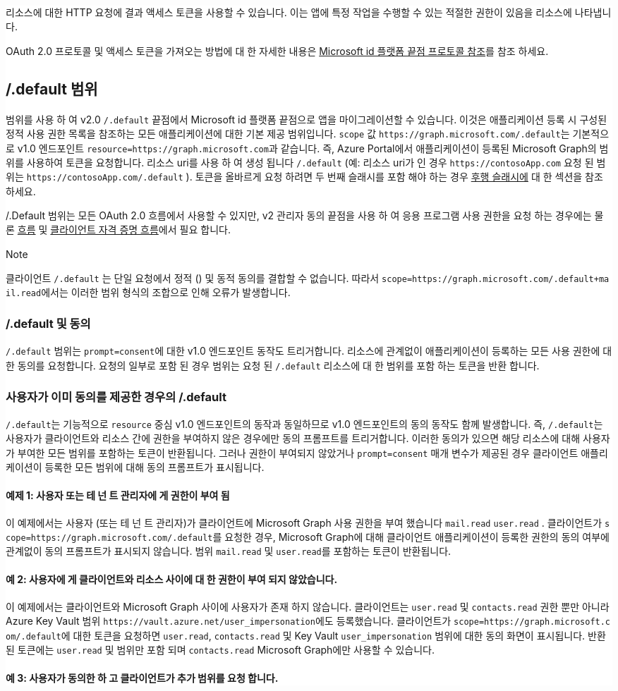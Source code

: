 리소스에 대한 HTTP 요청에 결과 액세스 토큰을 사용할 수 있습니다. 이는 앱에 특정 작업을 수행할 수 있는 적절한 권한이 있음을 리소스에 나타냅니다.

OAuth 2.0 프로토콜 및 액세스 토큰을 가져오는 방법에 대 한 자세한 내용은 [Microsoft id 플랫폼 끝점 프로토콜 참조](active-directory-v2-protocols.md)를 참조 하세요.

## <a name="the-default-scope"></a>/.default 범위

범위를 사용 하 여 v2.0 `/.default` 끝점에서 Microsoft id 플랫폼 끝점으로 앱을 마이그레이션할 수 있습니다. 이것은 애플리케이션 등록 시 구성된 정적 사용 권한 목록을 참조하는 모든 애플리케이션에 대한 기본 제공 범위입니다. `scope` 값 `https://graph.microsoft.com/.default`는 기본적으로 v1.0 엔드포인트 `resource=https://graph.microsoft.com`과 같습니다. 즉, Azure Portal에서 애플리케이션이 등록된 Microsoft Graph의 범위를 사용하여 토큰을 요청합니다.  리소스 uri를 사용 하 여 생성 됩니다 `/.default` (예: 리소스 uri가 인 경우 `https://contosoApp.com` 요청 된 범위는 `https://contosoApp.com/.default` ).  토큰을 올바르게 요청 하려면 두 번째 슬래시를 포함 해야 하는 경우 [후행 슬래시에](#trailing-slash-and-default) 대 한 섹션을 참조 하세요.

/.Default 범위는 모든 OAuth 2.0 흐름에서 사용할 수 있지만, v2 관리자 동의 끝점을 사용 하 여 응용 프로그램 사용 권한을 요청 하는 경우에는 물론 [흐름](v2-oauth2-on-behalf-of-flow.md) 및 [클라이언트 자격 증명 흐름](v2-oauth2-client-creds-grant-flow.md)에서 필요 합니다.

> [!NOTE]
> 클라이언트 `/.default` 는 단일 요청에서 정적 () 및 동적 동의를 결합할 수 없습니다. 따라서 `scope=https://graph.microsoft.com/.default+mail.read`에서는 이러한 범위 형식의 조합으로 인해 오류가 발생합니다.

### <a name="default-and-consent"></a>/.default 및 동의

`/.default` 범위는 `prompt=consent`에 대한 v1.0 엔드포인트 동작도 트리거합니다. 리소스에 관계없이 애플리케이션이 등록하는 모든 사용 권한에 대한 동의를 요청합니다. 요청의 일부로 포함 된 경우 범위는 요청 된 `/.default` 리소스에 대 한 범위를 포함 하는 토큰을 반환 합니다.

### <a name="default-when-the-user-has-already-given-consent"></a>사용자가 이미 동의를 제공한 경우의 /.default

`/.default`는 기능적으로 `resource` 중심 v1.0 엔드포인트의 동작과 동일하므로 v1.0 엔드포인트의 동의 동작도 함께 발생합니다. 즉, `/.default`는 사용자가 클라이언트와 리소스 간에 권한을 부여하지 않은 경우에만 동의 프롬프트를 트리거합니다. 이러한 동의가 있으면 해당 리소스에 대해 사용자가 부여한 모든 범위를 포함하는 토큰이 반환됩니다. 그러나 권한이 부여되지 않았거나 `prompt=consent` 매개 변수가 제공된 경우 클라이언트 애플리케이션이 등록한 모든 범위에 대해 동의 프롬프트가 표시됩니다.

#### <a name="example-1-the-user-or-tenant-admin-has-granted-permissions"></a>예제 1: 사용자 또는 테 넌 트 관리자에 게 권한이 부여 됨

이 예제에서는 사용자 (또는 테 넌 트 관리자)가 클라이언트에 Microsoft Graph 사용 권한을 부여 했습니다 `mail.read` `user.read` . 클라이언트가 `scope=https://graph.microsoft.com/.default`를 요청한 경우, Microsoft Graph에 대해 클라이언트 애플리케이션이 등록한 권한의 동의 여부에 관계없이 동의 프롬프트가 표시되지 않습니다. 범위 `mail.read` 및 `user.read`를 포함하는 토큰이 반환됩니다.

#### <a name="example-2-the-user-hasnt-granted-permissions-between-the-client-and-the-resource"></a>예 2: 사용자에 게 클라이언트와 리소스 사이에 대 한 권한이 부여 되지 않았습니다.

이 예제에서는 클라이언트와 Microsoft Graph 사이에 사용자가 존재 하지 않습니다. 클라이언트는 `user.read` 및 `contacts.read` 권한 뿐만 아니라 Azure Key Vault 범위 `https://vault.azure.net/user_impersonation`에도 등록했습니다. 클라이언트가 `scope=https://graph.microsoft.com/.default`에 대한 토큰을 요청하면 `user.read`, `contacts.read` 및 Key Vault `user_impersonation` 범위에 대한 동의 화면이 표시됩니다. 반환 된 토큰에는 `user.read` 및 범위만 포함 되며 `contacts.read` Microsoft Graph에만 사용할 수 있습니다.

#### <a name="example-3-the-user-has-consented-and-the-client-requests-additional-scopes"></a>예 3: 사용자가 동의한 하 고 클라이언트가 추가 범위를 요청 합니다.
